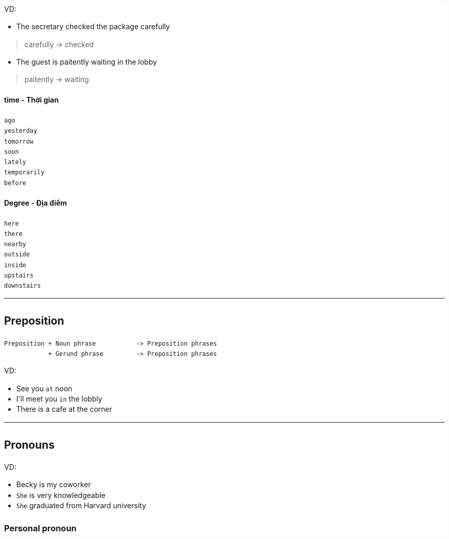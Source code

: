VD:
- The secretary checked the package carefully
> carefully -> checked
- The guest is paitently waiting in the lobby
> paitently -> waiting

#### time - Thời gian

```
ago
yesterday
tomorrow
soon
lately
temporarily
before
```

#### Degree - Địa điểm

```
here
there
nearby
outside
inside
upstairs
downstairs
```

---

## Preposition

```
Preposition + Noun phrase           -> Preposition phrases
            + Gerund phrase         -> Preposition phrases
```

VD:
- See you `at` noon
- I'll meet you `in` the lobbly
- There is a cafe at the corner

---

## Pronouns

VD:
- Becky is my coworker
- `She` is very knowledgeable
- `She` graduated from Harvard university

### Personal pronoun
